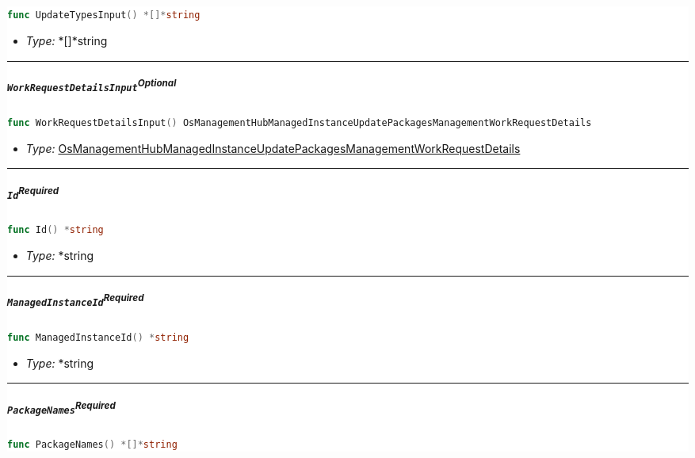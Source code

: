 ```go
func UpdateTypesInput() *[]*string
```

- *Type:* *[]*string

---

##### `WorkRequestDetailsInput`<sup>Optional</sup> <a name="WorkRequestDetailsInput" id="rhizo-co-terraform-provider-oci.osManagementHubManagedInstanceUpdatePackagesManagement.OsManagementHubManagedInstanceUpdatePackagesManagement.property.workRequestDetailsInput"></a>

```go
func WorkRequestDetailsInput() OsManagementHubManagedInstanceUpdatePackagesManagementWorkRequestDetails
```

- *Type:* <a href="#rhizo-co-terraform-provider-oci.osManagementHubManagedInstanceUpdatePackagesManagement.OsManagementHubManagedInstanceUpdatePackagesManagementWorkRequestDetails">OsManagementHubManagedInstanceUpdatePackagesManagementWorkRequestDetails</a>

---

##### `Id`<sup>Required</sup> <a name="Id" id="rhizo-co-terraform-provider-oci.osManagementHubManagedInstanceUpdatePackagesManagement.OsManagementHubManagedInstanceUpdatePackagesManagement.property.id"></a>

```go
func Id() *string
```

- *Type:* *string

---

##### `ManagedInstanceId`<sup>Required</sup> <a name="ManagedInstanceId" id="rhizo-co-terraform-provider-oci.osManagementHubManagedInstanceUpdatePackagesManagement.OsManagementHubManagedInstanceUpdatePackagesManagement.property.managedInstanceId"></a>

```go
func ManagedInstanceId() *string
```

- *Type:* *string

---

##### `PackageNames`<sup>Required</sup> <a name="PackageNames" id="rhizo-co-terraform-provider-oci.osManagementHubManagedInstanceUpdatePackagesManagement.OsManagementHubManagedInstanceUpdatePackagesManagement.property.packageNames"></a>

```go
func PackageNames() *[]*string
```
